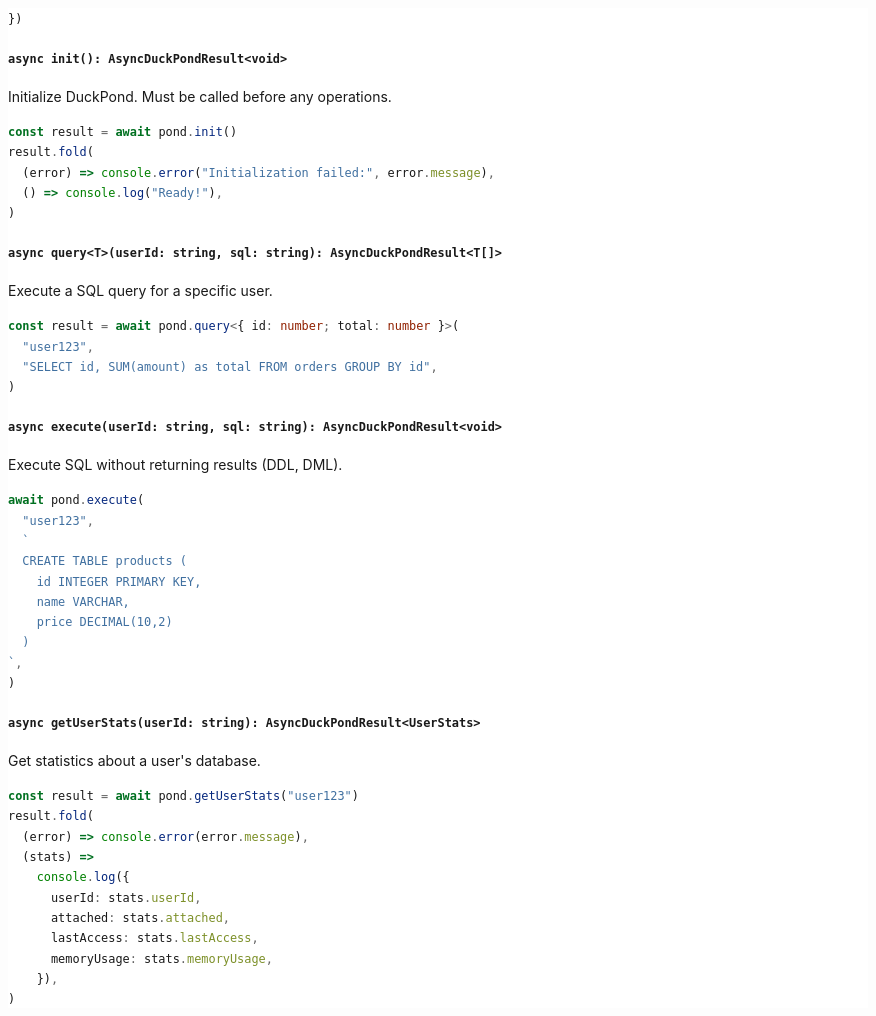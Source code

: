 ```typescript
})
```

#### `async init(): AsyncDuckPondResult<void>`

Initialize DuckPond. Must be called before any operations.

```typescript
const result = await pond.init()
result.fold(
  (error) => console.error("Initialization failed:", error.message),
  () => console.log("Ready!"),
)
```

#### `async query<T>(userId: string, sql: string): AsyncDuckPondResult<T[]>`

Execute a SQL query for a specific user.

```typescript
const result = await pond.query<{ id: number; total: number }>(
  "user123",
  "SELECT id, SUM(amount) as total FROM orders GROUP BY id",
)
```

#### `async execute(userId: string, sql: string): AsyncDuckPondResult<void>`

Execute SQL without returning results (DDL, DML).

```typescript
await pond.execute(
  "user123",
  `
  CREATE TABLE products (
    id INTEGER PRIMARY KEY,
    name VARCHAR,
    price DECIMAL(10,2)
  )
`,
)
```

#### `async getUserStats(userId: string): AsyncDuckPondResult<UserStats>`

Get statistics about a user's database.

```typescript
const result = await pond.getUserStats("user123")
result.fold(
  (error) => console.error(error.message),
  (stats) =>
    console.log({
      userId: stats.userId,
      attached: stats.attached,
      lastAccess: stats.lastAccess,
      memoryUsage: stats.memoryUsage,
    }),
)
```
